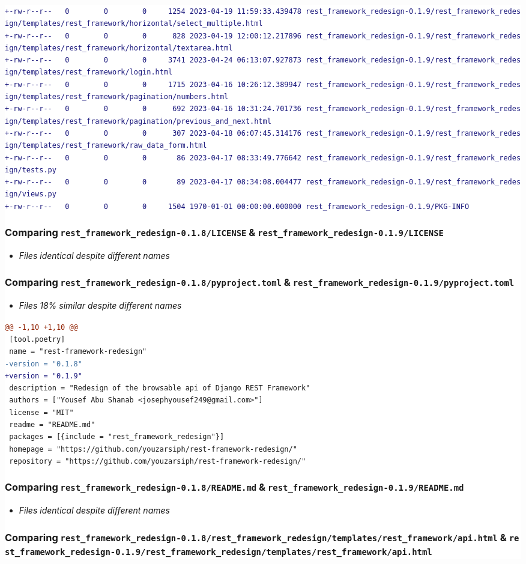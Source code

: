```diff
+-rw-r--r--   0        0        0     1254 2023-04-19 11:59:33.439478 rest_framework_redesign-0.1.9/rest_framework_redesign/templates/rest_framework/horizontal/select_multiple.html
+-rw-r--r--   0        0        0      828 2023-04-19 12:00:12.217896 rest_framework_redesign-0.1.9/rest_framework_redesign/templates/rest_framework/horizontal/textarea.html
+-rw-r--r--   0        0        0     3741 2023-04-24 06:13:07.927873 rest_framework_redesign-0.1.9/rest_framework_redesign/templates/rest_framework/login.html
+-rw-r--r--   0        0        0     1715 2023-04-16 10:26:12.389947 rest_framework_redesign-0.1.9/rest_framework_redesign/templates/rest_framework/pagination/numbers.html
+-rw-r--r--   0        0        0      692 2023-04-16 10:31:24.701736 rest_framework_redesign-0.1.9/rest_framework_redesign/templates/rest_framework/pagination/previous_and_next.html
+-rw-r--r--   0        0        0      307 2023-04-18 06:07:45.314176 rest_framework_redesign-0.1.9/rest_framework_redesign/templates/rest_framework/raw_data_form.html
+-rw-r--r--   0        0        0       86 2023-04-17 08:33:49.776642 rest_framework_redesign-0.1.9/rest_framework_redesign/tests.py
+-rw-r--r--   0        0        0       89 2023-04-17 08:34:08.004477 rest_framework_redesign-0.1.9/rest_framework_redesign/views.py
+-rw-r--r--   0        0        0     1504 1970-01-01 00:00:00.000000 rest_framework_redesign-0.1.9/PKG-INFO
```

### Comparing `rest_framework_redesign-0.1.8/LICENSE` & `rest_framework_redesign-0.1.9/LICENSE`

 * *Files identical despite different names*

### Comparing `rest_framework_redesign-0.1.8/pyproject.toml` & `rest_framework_redesign-0.1.9/pyproject.toml`

 * *Files 18% similar despite different names*

```diff
@@ -1,10 +1,10 @@
 [tool.poetry]
 name = "rest-framework-redesign"
-version = "0.1.8"
+version = "0.1.9"
 description = "Redesign of the browsable api of Django REST Framework"
 authors = ["Yousef Abu Shanab <josephyousef249@gmail.com>"]
 license = "MIT"
 readme = "README.md"
 packages = [{include = "rest_framework_redesign"}]
 homepage = "https://github.com/youzarsiph/rest-framework-redesign/"
 repository = "https://github.com/youzarsiph/rest-framework-redesign/"
```

### Comparing `rest_framework_redesign-0.1.8/README.md` & `rest_framework_redesign-0.1.9/README.md`

 * *Files identical despite different names*

### Comparing `rest_framework_redesign-0.1.8/rest_framework_redesign/templates/rest_framework/api.html` & `rest_framework_redesign-0.1.9/rest_framework_redesign/templates/rest_framework/api.html`

